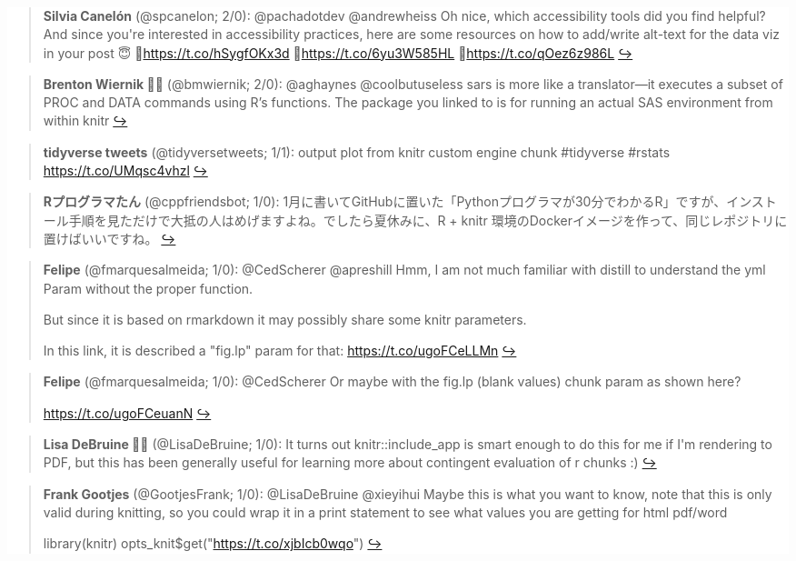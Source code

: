 

> **Silvia Canelón** (@spcanelon; 2/0): @pachadotdev @andrewheiss Oh nice, which accessibility tools did you find helpful? And since you're interested in accessibility practices, here are some resources on how to add/write alt-text for the data viz in your post 😇
> 📌https://t.co/hSygfOKx3d
> 📌https://t.co/6yu3W585HL
> 📌https://t.co/qOez6z986L  [&#8618;](https://twitter.com/spcanelon/status/1416516312117952514)




> **Brenton Wiernik 🏳️‍🌈** (@bmwiernik; 2/0): @aghaynes @coolbutuseless sars is more like a translator—it executes a subset of PROC and DATA commands using R’s functions. The package you linked to is for running an actual SAS environment from within knitr  [&#8618;](https://twitter.com/bmwiernik/status/1415301429980549122)




> **tidyverse tweets** (@tidyversetweets; 1/1): output plot from knitr custom engine chunk #tidyverse #rstats https://t.co/UMqsc4vhzl  [&#8618;](https://twitter.com/tidyversetweets/status/1415989750905937920)




> **Rプログラマたん** (@cppfriendsbot; 1/0): 1月に書いてGitHubに置いた「Pythonプログラマが30分でわかるR」ですが、インストール手順を見ただけで大抵の人はめげますよね。でしたら夏休みに、R + knitr 環境のDockerイメージを作って、同じレポジトリに置けばいいですね。  [&#8618;](https://twitter.com/cppfriendsbot/status/1416303168346939394)




> **Felipe** (@fmarquesalmeida; 1/0): @CedScherer @apreshill Hmm, I am not much familiar with distill to understand the yml Param without the proper function.
> >
> But since it is based on rmarkdown it may possibly share some knitr parameters.
> >
> In this link, it is described a "fig.lp" param for that: https://t.co/ugoFCeLLMn  [&#8618;](https://twitter.com/fmarquesalmeida/status/1415703602539241476)




> **Felipe** (@fmarquesalmeida; 1/0): @CedScherer Or maybe with the fig.lp (blank values) chunk param as shown here?
> >
> https://t.co/ugoFCeuanN  [&#8618;](https://twitter.com/fmarquesalmeida/status/1415690759089528834)




> **Lisa DeBruine 🏳️‍🌈** (@LisaDeBruine; 1/0): It turns out knitr::include_app is smart enough to do this for me if I'm rendering to PDF, but this has been generally useful for learning more about contingent evaluation of r chunks :)  [&#8618;](https://twitter.com/LisaDeBruine/status/1414523058707124230)




> **Frank Gootjes** (@GootjesFrank; 1/0): @LisaDeBruine @xieyihui Maybe this is what you want to know, note that this is only valid during knitting, so you could wrap it in a print statement to see what values you are getting for html pdf/word
> >
> library(knitr)
> opts_knit$get("https://t.co/xjbIcb0wqo")  [&#8618;](https://twitter.com/GootjesFrank/status/1414515680351866882)

